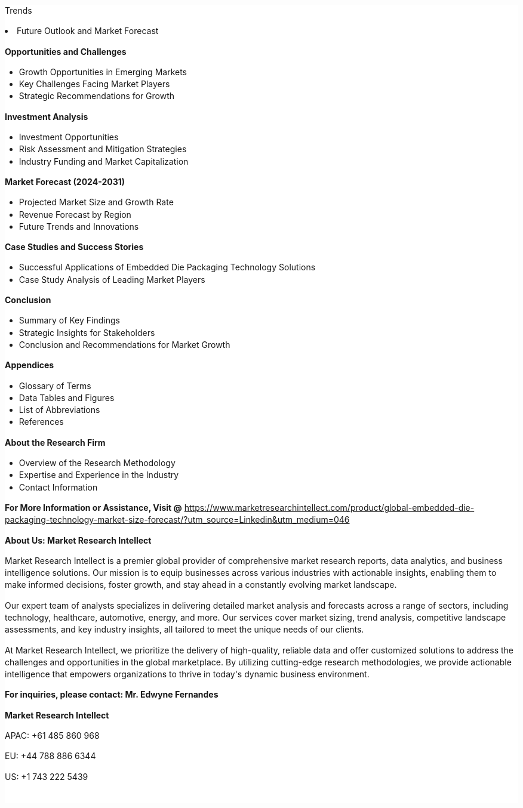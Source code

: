 Trends</li><li>Future Outlook and Market Forecast</li></ul><p><strong>Opportunities and Challenges</strong></p><ul><li>Growth Opportunities in Emerging Markets</li><li>Key Challenges Facing Market Players</li><li>Strategic Recommendations for Growth</li></ul><p><strong>Investment Analysis</strong></p><ul><li>Investment Opportunities</li><li>Risk Assessment and Mitigation Strategies</li><li>Industry Funding and Market Capitalization</li></ul><p><strong>Market Forecast (2024-2031)</strong></p><ul><li>Projected Market Size and Growth Rate</li><li>Revenue Forecast by Region</li><li>Future Trends and Innovations</li></ul><p><strong>Case Studies and Success Stories</strong></p><ul><li>Successful Applications of Embedded Die Packaging Technology Solutions</li><li>Case Study Analysis of Leading Market Players</li></ul><p><strong>Conclusion</strong></p><ul><li>Summary of Key Findings</li><li>Strategic Insights for Stakeholders</li><li>Conclusion and Recommendations for Market Growth</li></ul><p><strong>Appendices</strong></p><ul><li>Glossary of Terms</li><li>Data Tables and Figures</li><li>List of Abbreviations</li><li>References</li></ul><p><strong>About the Research Firm</strong></p><ul><li>Overview of the Research Methodology</li><li>Expertise and Experience in the Industry</li><li>Contact Information</li></ul></div><div class="article-main__content" data-test-id="publishing-text-block"><p><span class="font-[700]"><strong>For More Information or Assistance, Visit @</strong>&nbsp;<a href="https://www.marketresearchintellect.com/product/global-embedded-die-packaging-technology-market-size-forecast/?utm_source=Linkedin&utm_medium=046">https://www.marketresearchintellect.com/product/global-embedded-die-packaging-technology-market-size-forecast/?utm_source=Linkedin&utm_medium=046</a></span></p><p><strong>About Us: Market Research Intellect</strong></p><p>Market Research Intellect is a premier global provider of comprehensive market research reports, data analytics, and business intelligence solutions. Our mission is to equip businesses across various industries with actionable insights, enabling them to make informed decisions, foster growth, and stay ahead in a constantly evolving market landscape.</p><p>Our expert team of analysts specializes in delivering detailed market analysis and forecasts across a range of sectors, including technology, healthcare, automotive, energy, and more. Our services cover market sizing, trend analysis, competitive landscape assessments, and key industry insights, all tailored to meet the unique needs of our clients.</p><p>At Market Research Intellect, we prioritize the delivery of high-quality, reliable data and offer customized solutions to address the challenges and opportunities in the global marketplace. By utilizing cutting-edge research methodologies, we provide actionable intelligence that empowers organizations to thrive in today's dynamic business environment.</p><p><strong>For inquiries, please contact: Mr. Edwyne Fernandes</strong></p><p><strong>Market Research Intellect</strong></p><p>APAC: +61 485 860 968</p><p>EU: +44 788 886 6344</p><p>US: +1 743 222 5439</p></div><div class="article-main__content" data-test-id="publishing-text-block">&nbsp;</div>
